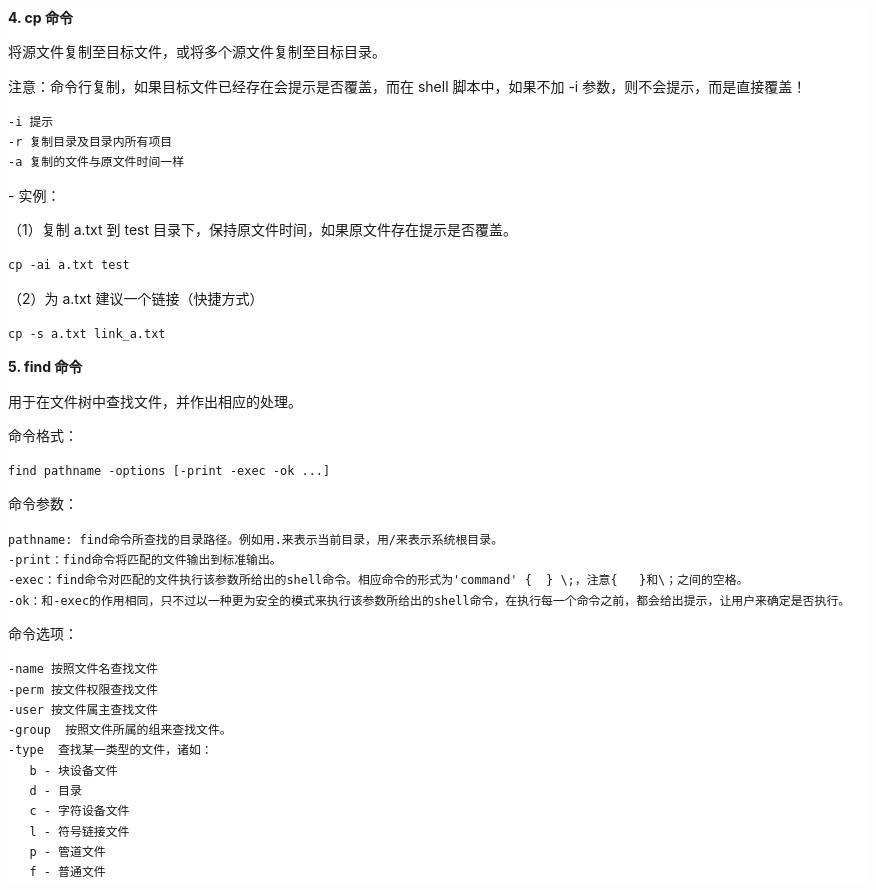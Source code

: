 **4. cp 命令**

将源文件复制至目标文件，或将多个源文件复制至目标目录。

注意：命令行复制，如果目标文件已经存在会提示是否覆盖，而在 shell 脚本中，如果不加 -i 参数，则不会提示，而是直接覆盖！

```text
-i 提示
-r 复制目录及目录内所有项目
-a 复制的文件与原文件时间一样
```

\- 实例：

（1）复制 a.txt 到 test 目录下，保持原文件时间，如果原文件存在提示是否覆盖。

```text
cp -ai a.txt test
```

（2）为 a.txt 建议一个链接（快捷方式）

```text
cp -s a.txt link_a.txt
```

**5. find 命令**

用于在文件树中查找文件，并作出相应的处理。

命令格式：

```text
find pathname -options [-print -exec -ok ...]
```

命令参数：

```text
pathname: find命令所查找的目录路径。例如用.来表示当前目录，用/来表示系统根目录。
-print：find命令将匹配的文件输出到标准输出。
-exec：find命令对匹配的文件执行该参数所给出的shell命令。相应命令的形式为'command' {  } \;，注意{   }和\；之间的空格。
-ok：和-exec的作用相同，只不过以一种更为安全的模式来执行该参数所给出的shell命令，在执行每一个命令之前，都会给出提示，让用户来确定是否执行。
```

命令选项：

```text
-name 按照文件名查找文件
-perm 按文件权限查找文件
-user 按文件属主查找文件
-group  按照文件所属的组来查找文件。
-type  查找某一类型的文件，诸如：
   b - 块设备文件
   d - 目录
   c - 字符设备文件
   l - 符号链接文件
   p - 管道文件
   f - 普通文件
```
